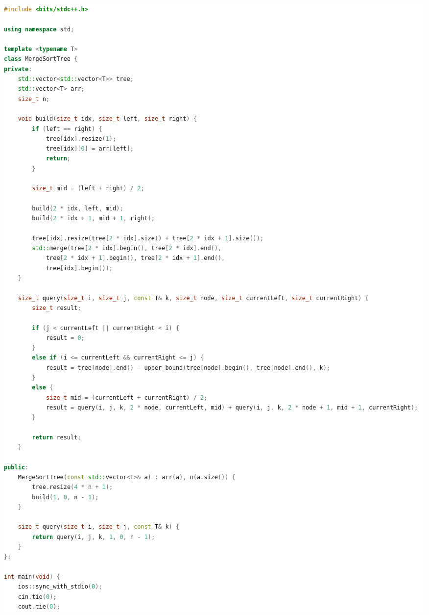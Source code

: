 ```cpp
#include <bits/stdc++.h>

using namespace std;

template <typename T>
class MergeSortTree {
private:
    std::vector<std::vector<T>> tree;
    std::vector<T> arr;
    size_t n;

    void build(size_t idx, size_t left, size_t right) {
        if (left == right) {
            tree[idx].resize(1);
            tree[idx][0] = arr[left];
            return;
        }

        size_t mid = (left + right) / 2;

        build(2 * idx, left, mid);
        build(2 * idx + 1, mid + 1, right);

        tree[idx].resize(tree[2 * idx].size() + tree[2 * idx + 1].size());
        std::merge(tree[2 * idx].begin(), tree[2 * idx].end(),
            tree[2 * idx + 1].begin(), tree[2 * idx + 1].end(),
            tree[idx].begin());
    }

    size_t query(size_t i, size_t j, const T& k, size_t node, size_t currentLeft, size_t currentRight) {
        size_t result;

        if (j < currentLeft || currentRight < i) {
            result = 0;
        }
        else if (i <= currentLeft && currentRight <= j) {
            result = tree[node].end() - upper_bound(tree[node].begin(), tree[node].end(), k);
        }
        else {
            size_t mid = (currentLeft + currentRight) / 2;
            result = query(i, j, k, 2 * node, currentLeft, mid) + query(i, j, k, 2 * node + 1, mid + 1, currentRight);
        }

        return result;
    }

public:
    MergeSortTree(const std::vector<T>& a) : arr(a), n(a.size()) {
        tree.resize(4 * n + 1);
        build(1, 0, n - 1);
    }

    size_t query(size_t i, size_t j, const T& k) {
        return query(i, j, k, 1, 0, n - 1);
    }
};

int main(void) {
	ios::sync_with_stdio(0);
	cin.tie(0);
	cout.tie(0);
```
